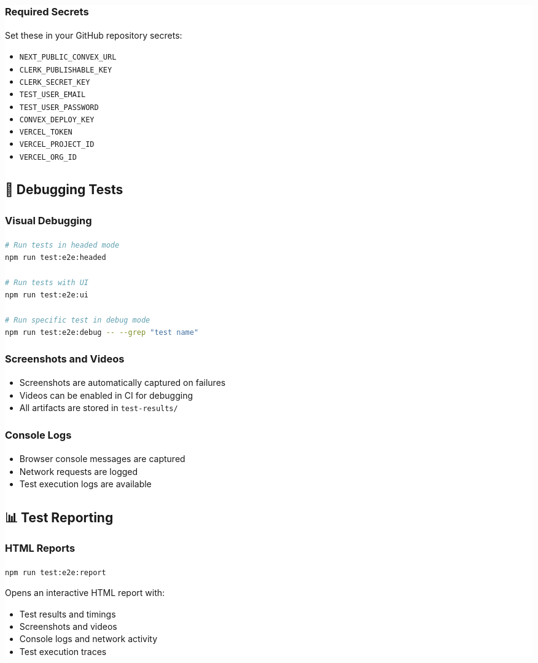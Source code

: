 ### Required Secrets

Set these in your GitHub repository secrets:

- `NEXT_PUBLIC_CONVEX_URL`
- `CLERK_PUBLISHABLE_KEY`
- `CLERK_SECRET_KEY`
- `TEST_USER_EMAIL`
- `TEST_USER_PASSWORD`
- `CONVEX_DEPLOY_KEY`
- `VERCEL_TOKEN`
- `VERCEL_PROJECT_ID`
- `VERCEL_ORG_ID`

## 🐛 Debugging Tests

### Visual Debugging

```bash
# Run tests in headed mode
npm run test:e2e:headed

# Run tests with UI
npm run test:e2e:ui

# Run specific test in debug mode
npm run test:e2e:debug -- --grep "test name"
```

### Screenshots and Videos

- Screenshots are automatically captured on failures
- Videos can be enabled in CI for debugging
- All artifacts are stored in `test-results/`

### Console Logs

- Browser console messages are captured
- Network requests are logged
- Test execution logs are available

## 📊 Test Reporting

### HTML Reports

```bash
npm run test:e2e:report
```

Opens an interactive HTML report with:

- Test results and timings
- Screenshots and videos
- Console logs and network activity
- Test execution traces
